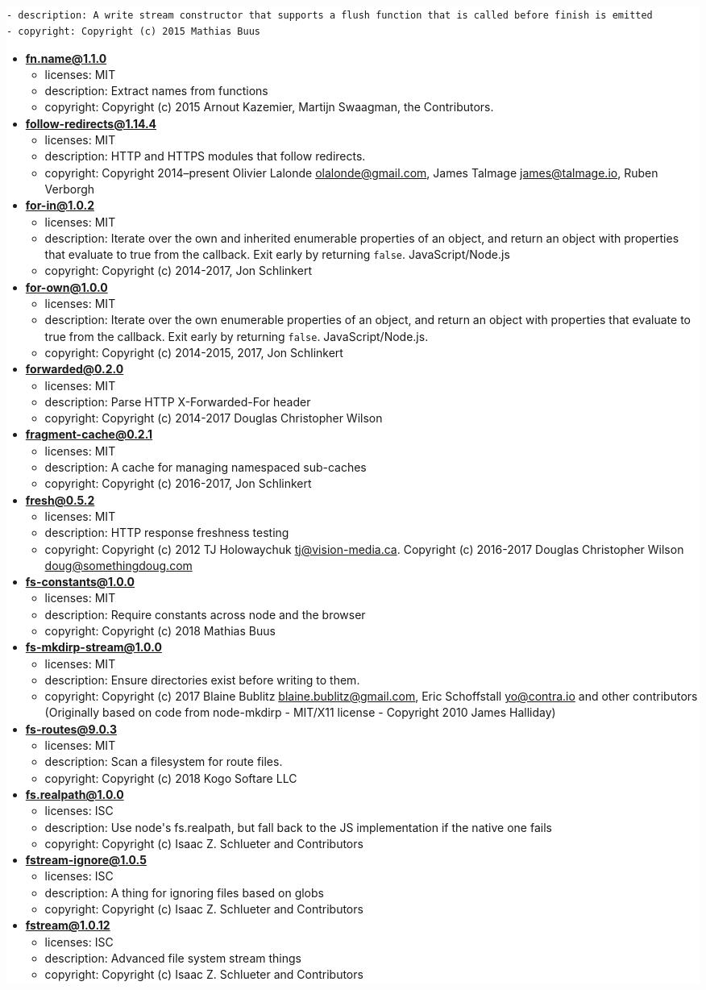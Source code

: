     - description: A write stream constructor that supports a flush function that is called before finish is emitted
    - copyright: Copyright (c) 2015 Mathias Buus
 - **[fn.name@1.1.0](https://github.com/3rd-Eden/fn.name)**
    - licenses: MIT
    - description: Extract names from functions
    - copyright: Copyright (c) 2015 Arnout Kazemier, Martijn Swaagman, the Contributors.
 - **[follow-redirects@1.14.4](https://github.com/follow-redirects/follow-redirects)**
    - licenses: MIT
    - description: HTTP and HTTPS modules that follow redirects.
    - copyright: Copyright 2014–present Olivier Lalonde <olalonde@gmail.com>, James Talmage <james@talmage.io>, Ruben Verborgh
 - **[for-in@1.0.2](https://github.com/jonschlinkert/for-in)**
    - licenses: MIT
    - description: Iterate over the own and inherited enumerable properties of an object, and return an object with properties that evaluate to true from the callback. Exit early by returning `false`. JavaScript/Node.js
    - copyright: Copyright (c) 2014-2017, Jon Schlinkert
 - **[for-own@1.0.0](https://github.com/jonschlinkert/for-own)**
    - licenses: MIT
    - description: Iterate over the own enumerable properties of an object, and return an object with properties that evaluate to true from the callback. Exit early by returning `false`. JavaScript/Node.js.
    - copyright: Copyright (c) 2014-2015, 2017, Jon Schlinkert
 - **[forwarded@0.2.0](https://github.com/jshttp/forwarded)**
    - licenses: MIT
    - description: Parse HTTP X-Forwarded-For header
    - copyright: Copyright (c) 2014-2017 Douglas Christopher Wilson
 - **[fragment-cache@0.2.1](https://github.com/jonschlinkert/fragment-cache)**
    - licenses: MIT
    - description: A cache for managing namespaced sub-caches
    - copyright: Copyright (c) 2016-2017, Jon Schlinkert
 - **[fresh@0.5.2](https://github.com/jshttp/fresh)**
    - licenses: MIT
    - description: HTTP response freshness testing
    - copyright: Copyright (c) 2012 TJ Holowaychuk <tj@vision-media.ca>. Copyright (c) 2016-2017 Douglas Christopher Wilson <doug@somethingdoug.com>
 - **[fs-constants@1.0.0](https://github.com/mafintosh/fs-constants)**
    - licenses: MIT
    - description: Require constants across node and the browser
    - copyright: Copyright (c) 2018 Mathias Buus
 - **[fs-mkdirp-stream@1.0.0](https://github.com/gulpjs/fs-mkdirp-stream)**
    - licenses: MIT
    - description: Ensure directories exist before writing to them.
    - copyright: Copyright (c) 2017 Blaine Bublitz <blaine.bublitz@gmail.com>, Eric Schoffstall <yo@contra.io> and other contributors (Originally based on code from node-mkdirp - MIT/X11 license - Copyright 2010 James Halliday)
 - **[fs-routes@9.0.3](https://github.com/kogosoftwarellc/open-api/tree/master/packages/fs-routes)**
    - licenses: MIT
    - description: Scan a filesystem for route files.
    - copyright: Copyright (c) 2018 Kogo Softare LLC
 - **[fs.realpath@1.0.0](https://github.com/isaacs/fs.realpath)**
    - licenses: ISC
    - description: Use node's fs.realpath, but fall back to the JS implementation if the native one fails
    - copyright: Copyright (c) Isaac Z. Schlueter and Contributors
 - **[fstream-ignore@1.0.5](https://github.com/isaacs/fstream-ignore)**
    - licenses: ISC
    - description: A thing for ignoring files based on globs
    - copyright: Copyright (c) Isaac Z. Schlueter and Contributors
 - **[fstream@1.0.12](https://github.com/npm/fstream)**
    - licenses: ISC
    - description: Advanced file system stream things
    - copyright: Copyright (c) Isaac Z. Schlueter and Contributors